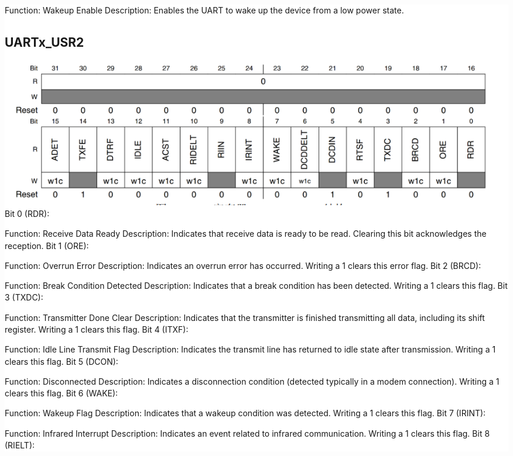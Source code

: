 Function: Wakeup Enable
Description: Enables the UART to wake up the device from a low power state.


## UARTx_USR2
![alt text](image-29.png)
Bit 0 (RDR):

Function: Receive Data Ready
Description: Indicates that receive data is ready to be read. Clearing this bit acknowledges the reception.
Bit 1 (ORE):

Function: Overrun Error
Description: Indicates an overrun error has occurred. Writing a 1 clears this error flag.
Bit 2 (BRCD):

Function: Break Condition Detected
Description: Indicates that a break condition has been detected. Writing a 1 clears this flag.
Bit 3 (TXDC):

Function: Transmitter Done Clear
Description: Indicates that the transmitter is finished transmitting all data, including its shift register. Writing a 1 clears this flag.
Bit 4 (ITXF):

Function: Idle Line Transmit Flag
Description: Indicates the transmit line has returned to idle state after transmission. Writing a 1 clears this flag.
Bit 5 (DCON):

Function: Disconnected
Description: Indicates a disconnection condition (detected typically in a modem connection). Writing a 1 clears this flag.
Bit 6 (WAKE):

Function: Wakeup Flag
Description: Indicates that a wakeup condition was detected. Writing a 1 clears this flag.
Bit 7 (IRINT):

Function: Infrared Interrupt
Description: Indicates an event related to infrared communication. Writing a 1 clears this flag.
Bit 8 (RIELT):
